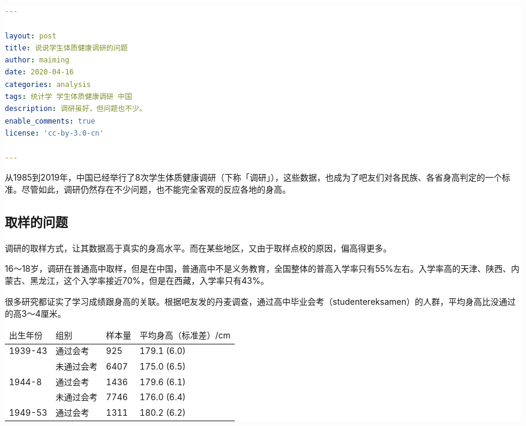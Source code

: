 ```yaml
---

layout: post
title: 说说学生体质健康调研的问题
author: maiming
date: 2020-04-16
categories: analysis
tags: 统计学 学生体质健康调研 中国
description: 调研虽好，但问题也不少。
enable_comments: true
license: 'cc-by-3.0-cn'

---
```


从1985到2019年，中国已经举行了8次学生体质健康调研（下称「调研」），这些数据，也成为了吧友们对各民族、各省身高判定的一个标准。尽管如此，调研仍然存在不少问题，也不能完全客观的反应各地的身高。

## 取样的问题

调研的取样方式，让其数据高于真实的身高水平。而在某些地区，又由于取样点校的原因，偏高得更多。

16～18岁，调研在普通高中取样，但是在中国，普通高中不是义务教育，全国整体的普高入学率只有55%左右。入学率高的天津、陕西、内蒙古、黑龙江，这个入学率接近70%，但是在西藏，入学率只有43%。

很多研究都证实了学习成绩跟身高的关联。根据吧友发的丹麦调查，通过高中毕业会考（studentereksamen）的人群，平均身高比没通过的高3～4厘米。

<table>
  <thead>
    <tr>
      <td>出生年份</td>
      <td>组别</td>
      <td>样本量</td>
      <td>平均身高（标准差）/cm</td>
    </tr>
  </thead>
  <tbody>
    <tr>
      <td rowspan="2">1939-43</td>
      <td>通过会考</td>
      <td>925</td>
      <td>179.1 (6.0)</td>
    </tr>
    <tr>
      <td>未通过会考</td>
      <td>6407</td>
      <td>175.0 (6.5)</td>
    </tr>
    <tr>
      <td rowspan="2">1944-8</td>
      <td>通过会考</td>
      <td>1436</td>
      <td>179.6 (6.1)</td>
    </tr>
    <tr>
      <td>未通过会考</td>
      <td>7746</td>
      <td>176.0 (6.4)</td>
    </tr>
    <tr>
      <td rowspan="2">1949-53</td>
      <td>通过会考</td>
      <td>1311</td>
      <td>180.2 (6.2)</td>
    </tr>
    <tr>